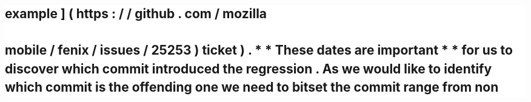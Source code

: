 example
]
(
https
:
/
/
github
.
com
/
mozilla
-
mobile
/
fenix
/
issues
/
25253
)
ticket
)
.
*
*
These
dates
are
important
*
*
for
us
to
discover
which
commit
introduced
the
regression
.
As
we
would
like
to
identify
which
commit
is
the
offending
one
we
need
to
bitset
the
commit
range
from
non
-